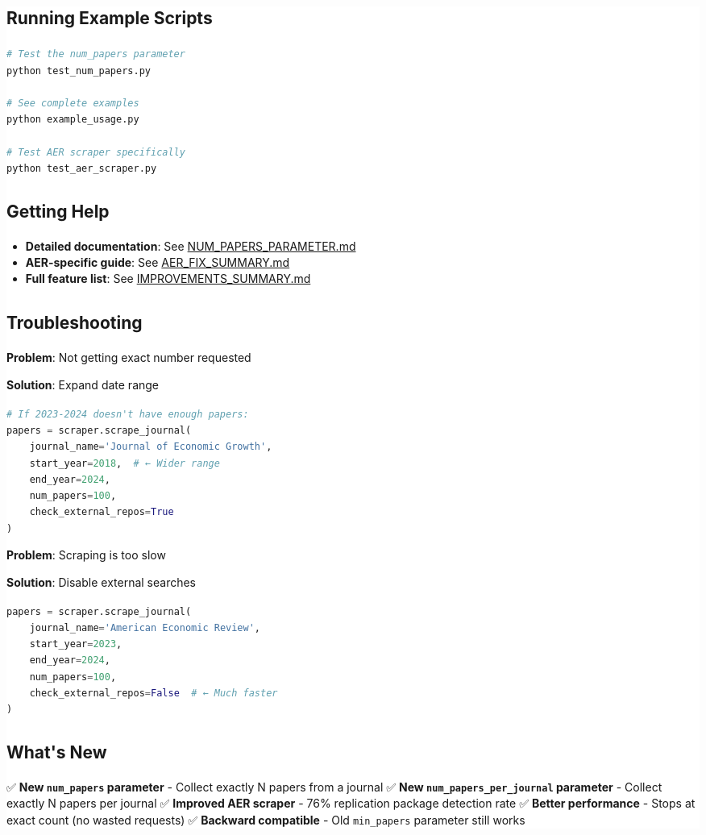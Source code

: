 ## Running Example Scripts

```bash
# Test the num_papers parameter
python test_num_papers.py

# See complete examples
python example_usage.py

# Test AER scraper specifically
python test_aer_scraper.py
```

## Getting Help

- **Detailed documentation**: See [NUM_PAPERS_PARAMETER.md](NUM_PAPERS_PARAMETER.md)
- **AER-specific guide**: See [AER_FIX_SUMMARY.md](AER_FIX_SUMMARY.md)
- **Full feature list**: See [IMPROVEMENTS_SUMMARY.md](IMPROVEMENTS_SUMMARY.md)

## Troubleshooting

**Problem**: Not getting exact number requested

**Solution**: Expand date range
```python
# If 2023-2024 doesn't have enough papers:
papers = scraper.scrape_journal(
    journal_name='Journal of Economic Growth',
    start_year=2018,  # ← Wider range
    end_year=2024,
    num_papers=100,
    check_external_repos=True
)
```

**Problem**: Scraping is too slow

**Solution**: Disable external searches
```python
papers = scraper.scrape_journal(
    journal_name='American Economic Review',
    start_year=2023,
    end_year=2024,
    num_papers=100,
    check_external_repos=False  # ← Much faster
)
```

## What's New

✅ **New `num_papers` parameter** - Collect exactly N papers from a journal
✅ **New `num_papers_per_journal` parameter** - Collect exactly N papers per journal
✅ **Improved AER scraper** - 76% replication package detection rate
✅ **Better performance** - Stops at exact count (no wasted requests)
✅ **Backward compatible** - Old `min_papers` parameter still works
